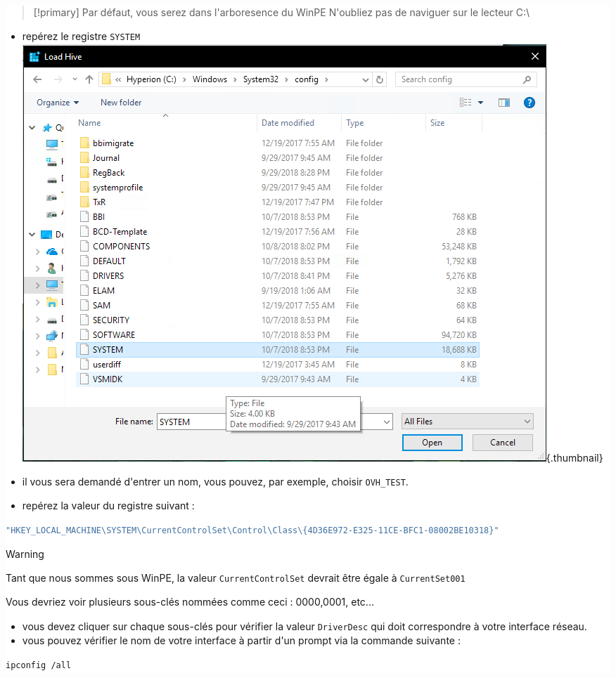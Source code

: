 > [!primary]
> Par défaut, vous serez dans l'arboresence du WinPE
> N'oubliez pas de naviguer sur le lecteur C:\
>

- repérez le registre `SYSTEM`  
![win_load](images/win_load.png){.thumbnail}

- il vous sera demandé d'entrer un nom, vous pouvez, par exemple, choisir `OVH_TEST`.

- repérez la valeur du registre suivant :
```bash
"HKEY_LOCAL_MACHINE\SYSTEM\CurrentControlSet\Control\Class\{4D36E972-E325-11CE-BFC1-08002BE10318}"
```

> [!warning]
> Tant que nous sommes sous WinPE, la valeur `CurrentControlSet` devrait être égale à `CurrentSet001`
>

Vous devriez voir plusieurs sous-clés nommées comme ceci : 0000,0001, etc...

- vous devez cliquer sur chaque sous-clés pour vérifier la valeur `DriverDesc` qui doit correspondre à votre interface réseau.
- vous pouvez vérifier le nom de votre interface à partir d'un prompt via la commande suivante :
```bash
ipconfig /all
```
